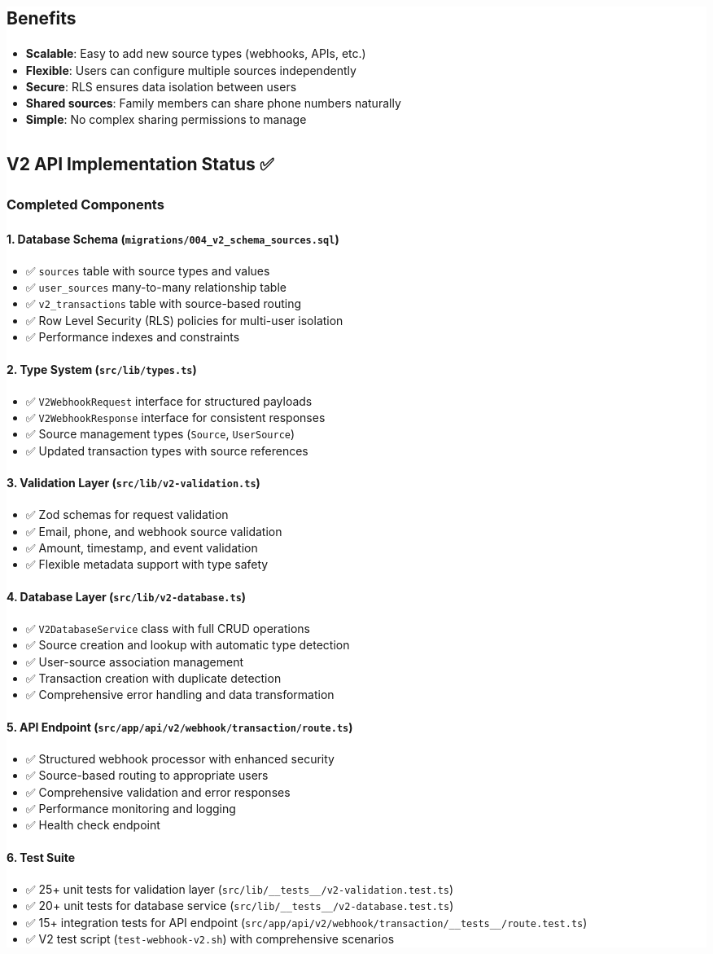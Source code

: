 ## Benefits

- **Scalable**: Easy to add new source types (webhooks, APIs, etc.)
- **Flexible**: Users can configure multiple sources independently
- **Secure**: RLS ensures data isolation between users
- **Shared sources**: Family members can share phone numbers naturally
- **Simple**: No complex sharing permissions to manage

## V2 API Implementation Status ✅

### Completed Components

#### 1. Database Schema (`migrations/004_v2_schema_sources.sql`)
- ✅ `sources` table with source types and values
- ✅ `user_sources` many-to-many relationship table
- ✅ `v2_transactions` table with source-based routing
- ✅ Row Level Security (RLS) policies for multi-user isolation
- ✅ Performance indexes and constraints

#### 2. Type System (`src/lib/types.ts`)
- ✅ `V2WebhookRequest` interface for structured payloads
- ✅ `V2WebhookResponse` interface for consistent responses
- ✅ Source management types (`Source`, `UserSource`)
- ✅ Updated transaction types with source references

#### 3. Validation Layer (`src/lib/v2-validation.ts`)
- ✅ Zod schemas for request validation
- ✅ Email, phone, and webhook source validation
- ✅ Amount, timestamp, and event validation
- ✅ Flexible metadata support with type safety

#### 4. Database Layer (`src/lib/v2-database.ts`)
- ✅ `V2DatabaseService` class with full CRUD operations
- ✅ Source creation and lookup with automatic type detection
- ✅ User-source association management
- ✅ Transaction creation with duplicate detection
- ✅ Comprehensive error handling and data transformation

#### 5. API Endpoint (`src/app/api/v2/webhook/transaction/route.ts`)
- ✅ Structured webhook processor with enhanced security
- ✅ Source-based routing to appropriate users
- ✅ Comprehensive validation and error responses
- ✅ Performance monitoring and logging
- ✅ Health check endpoint

#### 6. Test Suite
- ✅ 25+ unit tests for validation layer (`src/lib/__tests__/v2-validation.test.ts`)
- ✅ 20+ unit tests for database service (`src/lib/__tests__/v2-database.test.ts`)
- ✅ 15+ integration tests for API endpoint (`src/app/api/v2/webhook/transaction/__tests__/route.test.ts`)
- ✅ V2 test script (`test-webhook-v2.sh`) with comprehensive scenarios
